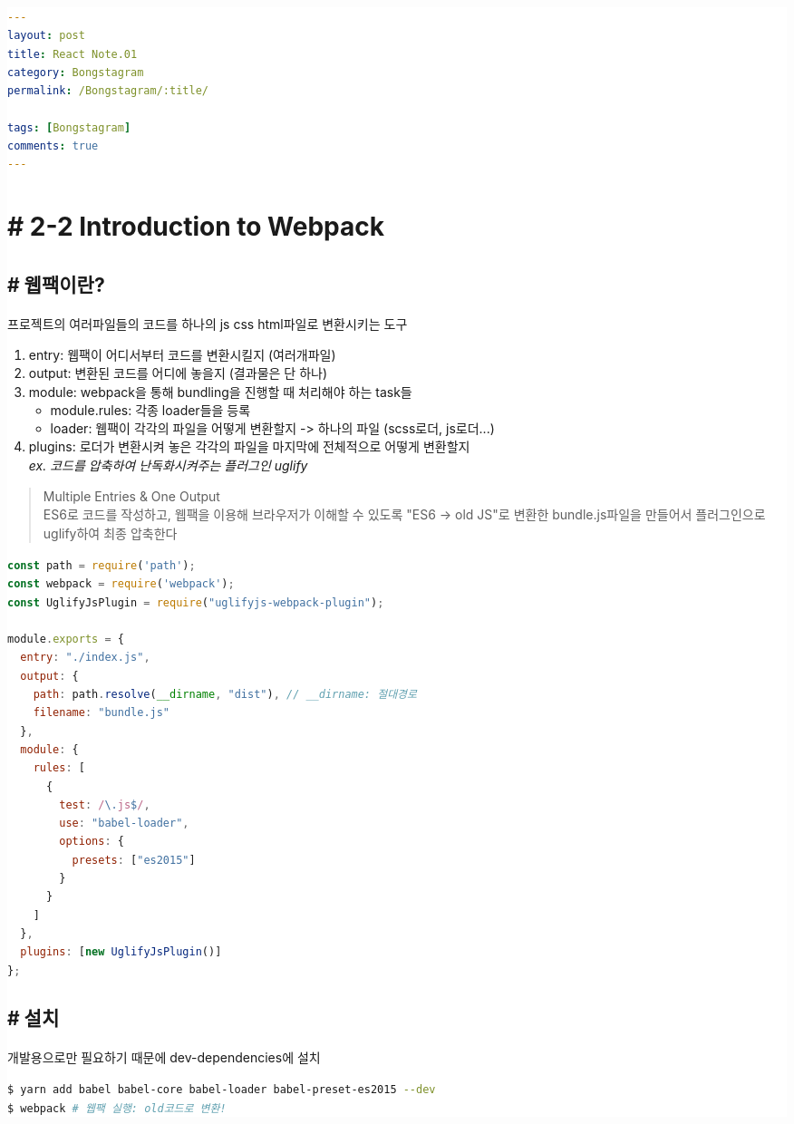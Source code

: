 ```yaml
---
layout: post
title: React Note.01
category: Bongstagram
permalink: /Bongstagram/:title/

tags: [Bongstagram]
comments: true
---
```


# # 2-2 Introduction to Webpack

## # 웹팩이란?
프로젝트의 여러파일들의 코드를 하나의 js css html파일로 변환시키는 도구
1. entry: 웹팩이 어디서부터 코드를 변환시킬지 (여러개파일)
2. output: 변환된 코드를 어디에 놓을지 (결과물은 단 하나)
3. module: webpack을 통해 bundling을 진행할 때 처리해야 하는 task들
    * module.rules: 각종 loader들을 등록
    * loader: 웹팩이 각각의 파일을 어떻게 변환할지 -> 하나의 파일 (scss로더, js로더...)
4. plugins: 로더가 변환시켜 놓은 각각의 파일을 마지막에 전체적으로 어떻게 변환할지  
*ex. 코드를 압축하여 난독화시켜주는 플러그인 uglify*

> Multiple Entries & One Output  
ES6로 코드를 작성하고, 웹팩을 이용해 브라우저가 이해할 수 있도록 "ES6 -> old JS"로 변환한 bundle.js파일을 만들어서 플러그인으로 uglify하여 최종 압축한다

```js
const path = require('path');
const webpack = require('webpack');
const UglifyJsPlugin = require("uglifyjs-webpack-plugin");

module.exports = {
  entry: "./index.js",
  output: {
    path: path.resolve(__dirname, "dist"), // __dirname: 절대경로
    filename: "bundle.js"
  },
  module: {
    rules: [
      {
        test: /\.js$/,
        use: "babel-loader",
        options: {
          presets: ["es2015"]
        }
      }
    ]
  },
  plugins: [new UglifyJsPlugin()]
};
```
## # 설치
개발용으로만 필요하기 때문에 dev-dependencies에 설치
```bash
$ yarn add babel babel-core babel-loader babel-preset-es2015 --dev
$ webpack # 웹팩 실행: old코드로 변환!
```
